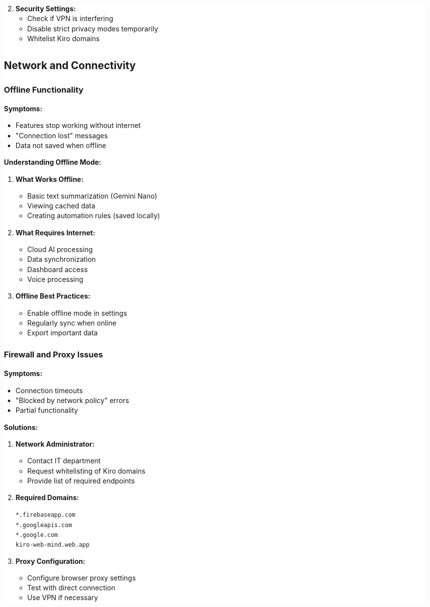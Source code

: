 2. **Security Settings:**
   - Check if VPN is interfering
   - Disable strict privacy modes temporarily
   - Whitelist Kiro domains

## Network and Connectivity

### Offline Functionality

**Symptoms:**
- Features stop working without internet
- "Connection lost" messages
- Data not saved when offline

**Understanding Offline Mode:**

1. **What Works Offline:**
   - Basic text summarization (Gemini Nano)
   - Viewing cached data
   - Creating automation rules (saved locally)

2. **What Requires Internet:**
   - Cloud AI processing
   - Data synchronization
   - Dashboard access
   - Voice processing

3. **Offline Best Practices:**
   - Enable offline mode in settings
   - Regularly sync when online
   - Export important data

### Firewall and Proxy Issues

**Symptoms:**
- Connection timeouts
- "Blocked by network policy" errors
- Partial functionality

**Solutions:**

1. **Network Administrator:**
   - Contact IT department
   - Request whitelisting of Kiro domains
   - Provide list of required endpoints

2. **Required Domains:**
   ```
   *.firebaseapp.com
   *.googleapis.com
   *.google.com
   kiro-web-mind.web.app
   ```

3. **Proxy Configuration:**
   - Configure browser proxy settings
   - Test with direct connection
   - Use VPN if necessary
